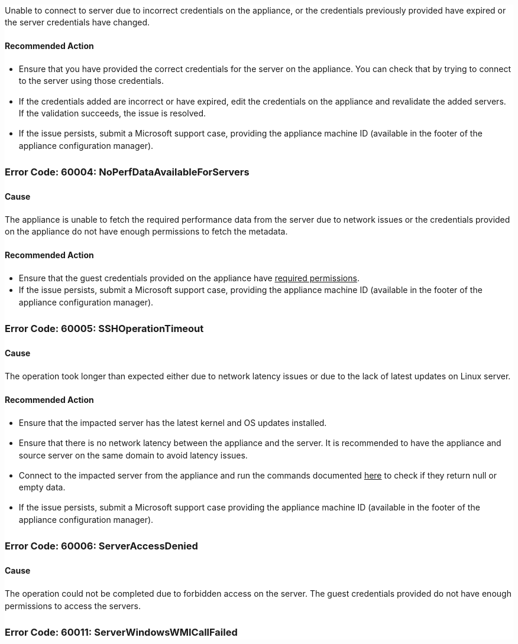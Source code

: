 Unable to connect to server due to incorrect credentials on the appliance, or the credentials previously provided have expired or the server credentials have changed.

#### Recommended Action
 
- Ensure that you have provided the correct credentials for the server on the appliance. You can check that by trying to connect to the server using those credentials.

- If the credentials added are incorrect or have expired, edit the credentials on the appliance and revalidate the added servers. If the validation succeeds, the issue is resolved.

- If the issue persists, submit a Microsoft support case, providing the appliance machine ID (available in the footer of the appliance configuration manager).

### Error Code: 60004: NoPerfDataAvailableForServers

#### Cause

The appliance is unable to fetch the required performance data from the server due to network issues or the credentials provided on the appliance do not have enough permissions to fetch the metadata.

#### Recommended Action
 
- Ensure that the guest credentials provided on the appliance have [required permissions](migrate-support-matrix-physical.md#physical-server-requirements).
- If the issue persists, submit a Microsoft support case, providing the appliance machine ID (available in the footer of the appliance configuration manager).

### Error Code: 60005: SSHOperationTimeout

#### Cause

The operation took longer than expected either due to network latency issues or due to the lack of latest updates on Linux server.

#### Recommended Action

- Ensure that the impacted server has the latest kernel and OS updates installed.

- Ensure that there is no network latency between the appliance and the server. It is recommended to have the appliance and source server on the same domain to avoid latency issues.

- Connect to the impacted server from the appliance and run the commands documented [here](discovered-metadata.md#linux-server-metadata) to check if they return null or empty data.

- If the issue persists, submit a Microsoft support case providing the appliance machine ID (available in the footer of the appliance configuration manager).

### Error Code: 60006: ServerAccessDenied

#### Cause

The operation could not be completed due to forbidden access on the server. The guest credentials provided do not have enough permissions to access the servers.

### Error Code: 60011: ServerWindowsWMICallFailed
